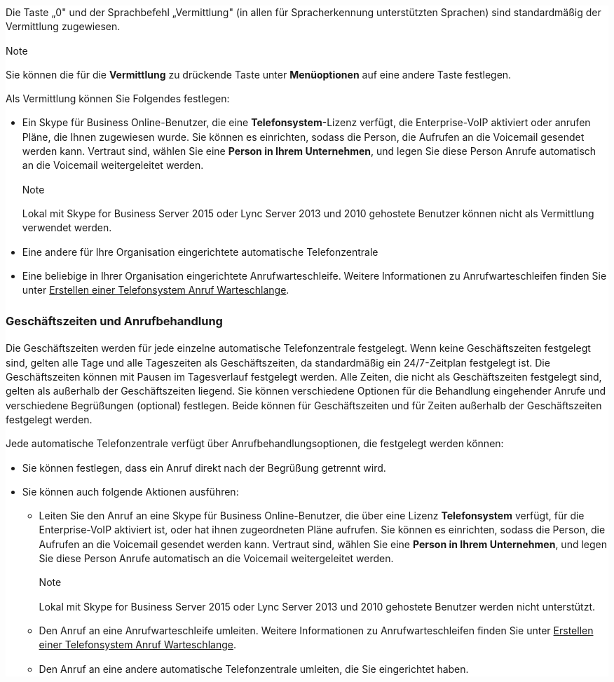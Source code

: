 Die Taste „0" und der Sprachbefehl „Vermittlung" (in allen für Spracherkennung unterstützten Sprachen) sind standardmäßig der Vermittlung zugewiesen.
  
> [!NOTE]
> Sie können die für die **Vermittlung** zu drückende Taste unter **Menüoptionen** auf eine andere Taste festlegen.
  
Als Vermittlung können Sie Folgendes festlegen:
  
- Ein Skype für Business Online-Benutzer, die eine **Telefonsystem**-Lizenz verfügt, die Enterprise-VoIP aktiviert oder anrufen Pläne, die Ihnen zugewiesen wurde. Sie können es einrichten, sodass die Person, die Aufrufen an die Voicemail gesendet werden kann. Vertraut sind, wählen Sie eine **Person in Ihrem Unternehmen**, und legen Sie diese Person Anrufe automatisch an die Voicemail weitergeleitet werden.
    
    > [!NOTE]
    > Lokal mit Skype for Business Server 2015 oder Lync Server 2013 und 2010 gehostete Benutzer können nicht als Vermittlung verwendet werden. 
  
- Eine andere für Ihre Organisation eingerichtete automatische Telefonzentrale
    
- Eine beliebige in Ihrer Organisation eingerichtete Anrufwarteschleife. Weitere Informationen zu Anrufwarteschleifen finden Sie unter [Erstellen einer Telefonsystem Anruf Warteschlange](create-a-phone-system-call-queue.md).
    
### Geschäftszeiten und Anrufbehandlung

Die Geschäftszeiten werden für jede einzelne automatische Telefonzentrale festgelegt. Wenn keine Geschäftszeiten festgelegt sind, gelten alle Tage und alle Tageszeiten als Geschäftszeiten, da standardmäßig ein 24/7-Zeitplan festgelegt ist. Die Geschäftszeiten können mit Pausen im Tagesverlauf festgelegt werden. Alle Zeiten, die nicht als Geschäftszeiten festgelegt sind, gelten als außerhalb der Geschäftszeiten liegend. Sie können verschiedene Optionen für die Behandlung eingehender Anrufe und verschiedene Begrüßungen (optional) festlegen. Beide können für Geschäftszeiten und für Zeiten außerhalb der Geschäftszeiten festgelegt werden.
  
Jede automatische Telefonzentrale verfügt über Anrufbehandlungsoptionen, die festgelegt werden können:
  
- Sie können festlegen, dass ein Anruf direkt nach der Begrüßung getrennt wird.
    
- Sie können auch folgende Aktionen ausführen:
    
  - Leiten Sie den Anruf an eine Skype für Business Online-Benutzer, die über eine Lizenz **Telefonsystem** verfügt, für die Enterprise-VoIP aktiviert ist, oder hat ihnen zugeordneten Pläne aufrufen. Sie können es einrichten, sodass die Person, die Aufrufen an die Voicemail gesendet werden kann. Vertraut sind, wählen Sie eine **Person in Ihrem Unternehmen**, und legen Sie diese Person Anrufe automatisch an die Voicemail weitergeleitet werden.
    
    > [!NOTE]
    > Lokal mit Skype for Business Server 2015 oder Lync Server 2013 und 2010 gehostete Benutzer werden nicht unterstützt. 
  
  - Den Anruf an eine Anrufwarteschleife umleiten. Weitere Informationen zu Anrufwarteschleifen finden Sie unter [Erstellen einer Telefonsystem Anruf Warteschlange](create-a-phone-system-call-queue.md).
    
  - Den Anruf an eine andere automatische Telefonzentrale umleiten, die Sie eingerichtet haben.
    